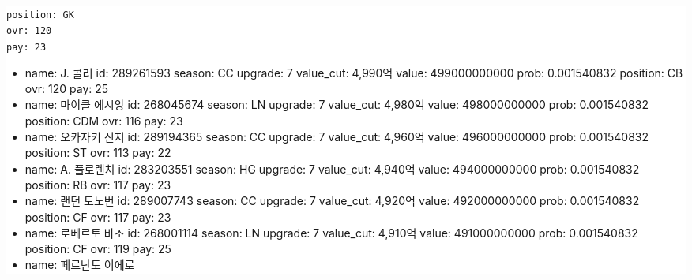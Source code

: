     position: GK
    ovr: 120
    pay: 23
  - name: J. 콜러
    id: 289261593
    season: CC
    upgrade: 7
    value_cut: 4,990억
    value: 499000000000
    prob: 0.001540832
    position: CB
    ovr: 120
    pay: 25
  - name: 마이클 에시앙
    id: 268045674
    season: LN
    upgrade: 7
    value_cut: 4,980억
    value: 498000000000
    prob: 0.001540832
    position: CDM
    ovr: 116
    pay: 23
  - name: 오카자키 신지
    id: 289194365
    season: CC
    upgrade: 7
    value_cut: 4,960억
    value: 496000000000
    prob: 0.001540832
    position: ST
    ovr: 113
    pay: 22
  - name: A. 플로렌치
    id: 283203551
    season: HG
    upgrade: 7
    value_cut: 4,940억
    value: 494000000000
    prob: 0.001540832
    position: RB
    ovr: 117
    pay: 23
  - name: 랜던 도노번
    id: 289007743
    season: CC
    upgrade: 7
    value_cut: 4,920억
    value: 492000000000
    prob: 0.001540832
    position: CF
    ovr: 117
    pay: 23
  - name: 로베르토 바조
    id: 268001114
    season: LN
    upgrade: 7
    value_cut: 4,910억
    value: 491000000000
    prob: 0.001540832
    position: CF
    ovr: 119
    pay: 25
  - name: 페르난도 이에로